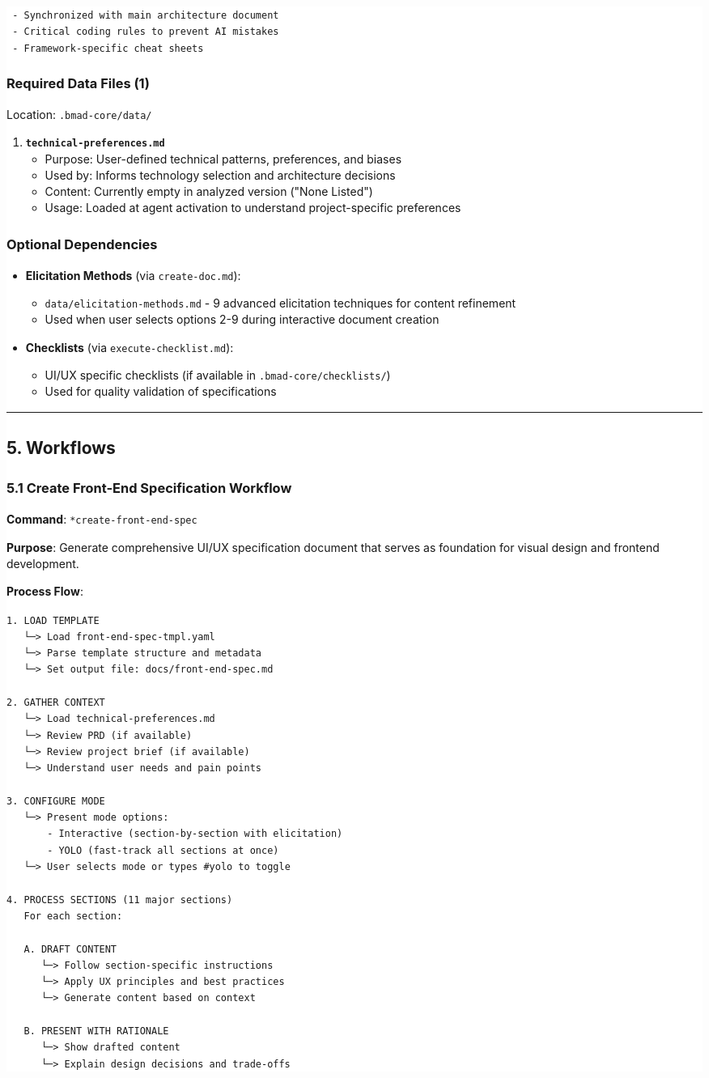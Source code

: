      - Synchronized with main architecture document
     - Critical coding rules to prevent AI mistakes
     - Framework-specific cheat sheets

### Required Data Files (1)

Location: `.bmad-core/data/`

1. **`technical-preferences.md`**
   - Purpose: User-defined technical patterns, preferences, and biases
   - Used by: Informs technology selection and architecture decisions
   - Content: Currently empty in analyzed version ("None Listed")
   - Usage: Loaded at agent activation to understand project-specific preferences

### Optional Dependencies

- **Elicitation Methods** (via `create-doc.md`):
  - `data/elicitation-methods.md` - 9 advanced elicitation techniques for content refinement
  - Used when user selects options 2-9 during interactive document creation

- **Checklists** (via `execute-checklist.md`):
  - UI/UX specific checklists (if available in `.bmad-core/checklists/`)
  - Used for quality validation of specifications

---

## 5. Workflows

### 5.1 Create Front-End Specification Workflow

**Command**: `*create-front-end-spec`

**Purpose**: Generate comprehensive UI/UX specification document that serves as foundation for visual design and frontend development.

**Process Flow**:

```
1. LOAD TEMPLATE
   └─> Load front-end-spec-tmpl.yaml
   └─> Parse template structure and metadata
   └─> Set output file: docs/front-end-spec.md

2. GATHER CONTEXT
   └─> Load technical-preferences.md
   └─> Review PRD (if available)
   └─> Review project brief (if available)
   └─> Understand user needs and pain points

3. CONFIGURE MODE
   └─> Present mode options:
       - Interactive (section-by-section with elicitation)
       - YOLO (fast-track all sections at once)
   └─> User selects mode or types #yolo to toggle

4. PROCESS SECTIONS (11 major sections)
   For each section:

   A. DRAFT CONTENT
      └─> Follow section-specific instructions
      └─> Apply UX principles and best practices
      └─> Generate content based on context

   B. PRESENT WITH RATIONALE
      └─> Show drafted content
      └─> Explain design decisions and trade-offs
```
